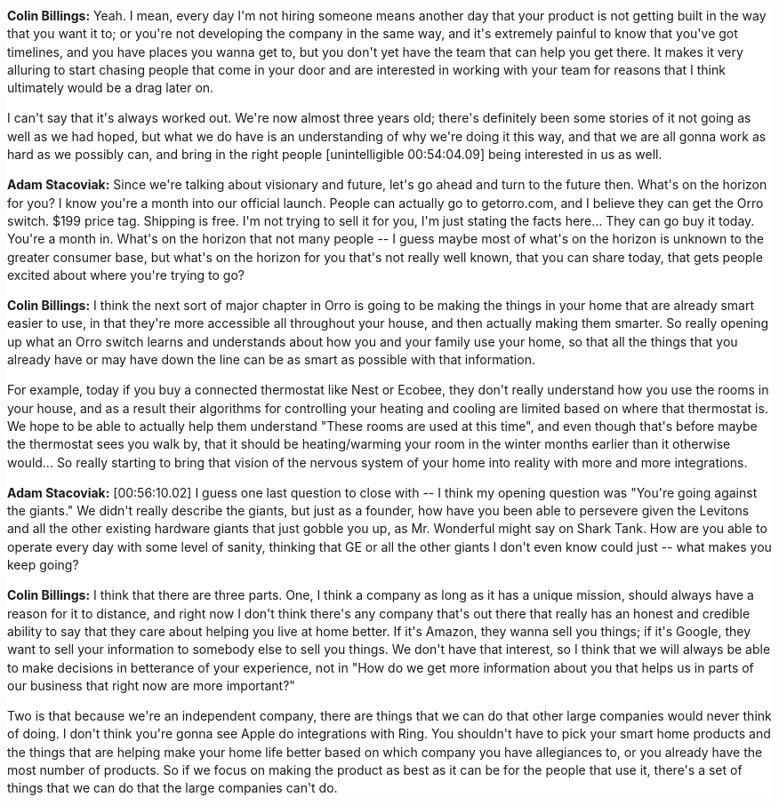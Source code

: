 **Colin Billings:** Yeah. I mean, every day I'm not hiring someone means another day that your product is not getting built in the way that you want it to; or you're not developing the company in the same way, and it's extremely painful to know that you've got timelines, and you have places you wanna get to, but you don't yet have the team that can help you get there. It makes it very alluring to start chasing people that come in your door and are interested in working with your team for reasons that I think ultimately would be a drag later on.

I can't say that it's always worked out. We're now almost three years old; there's definitely been some stories of it not going as well as we had hoped, but what we do have is an understanding of why we're doing it this way, and that we are all gonna work as hard as we possibly can, and bring in the right people \[unintelligible 00:54:04.09\] being interested in us as well.

**Adam Stacoviak:** Since we're talking about visionary and future, let's go ahead and turn to the future then. What's on the horizon for you? I know you're a month into our official launch. People can actually go to getorro.com, and I believe they can get the Orro switch. $199 price tag. Shipping is free. I'm not trying to sell it for you, I'm just stating the facts here... They can go buy it today. You're a month in. What's on the horizon that not many people -- I guess maybe most of what's on the horizon is unknown to the greater consumer base, but what's on the horizon for you that's not really well known, that you can share today, that gets people excited about where you're trying to go?

**Colin Billings:** I think the next sort of major chapter in Orro is going to be making the things in your home that are already smart easier to use, in that they're more accessible all throughout your house, and then actually making them smarter. So really opening up what an Orro switch learns and understands about how you and your family use your home, so that all the things that you already have or may have down the line can be as smart as possible with that information.

For example, today if you buy a connected thermostat like Nest or Ecobee, they don't really understand how you use the rooms in your house, and as a result their algorithms for controlling your heating and cooling are limited based on where that thermostat is. We hope to be able to actually help them understand "These rooms are used at this time", and even though that's before maybe the thermostat sees you walk by, that it should be heating/warming your room in the winter months earlier than it otherwise would... So really starting to bring that vision of the nervous system of your home into reality with more and more integrations.

**Adam Stacoviak:** \[00:56:10.02\] I guess one last question to close with -- I think my opening question was "You're going against the giants." We didn't really describe the giants, but just as a founder, how have you been able to persevere given the Levitons and all the other existing hardware giants that just gobble you up, as Mr. Wonderful might say on Shark Tank. How are you able to operate every day with some level of sanity, thinking that GE or all the other giants I don't even know could just -- what makes you keep going?

**Colin Billings:** I think that there are three parts. One, I think a company as long as it has a unique mission, should always have a reason for it to distance, and right now I don't think there's any company that's out there that really has an honest and credible ability to say that they care about helping you live at home better. If it's Amazon, they wanna sell you things; if it's Google, they want to sell your information to somebody else to sell you things. We don't have that interest, so I think that we will always be able to make decisions in betterance of your experience, not in "How do we get more information about you that helps us in parts of our business that right now are more important?"

Two is that because we're an independent company, there are things that we can do that other large companies would never think of doing. I don't think you're gonna see Apple do integrations with Ring. You shouldn't have to pick your smart home products and the things that are helping make your home life better based on which company you have allegiances to, or you already have the most number of products. So if we focus on making the product as best as it can be for the people that use it, there's a set of things that we can do that the large companies can't do.
